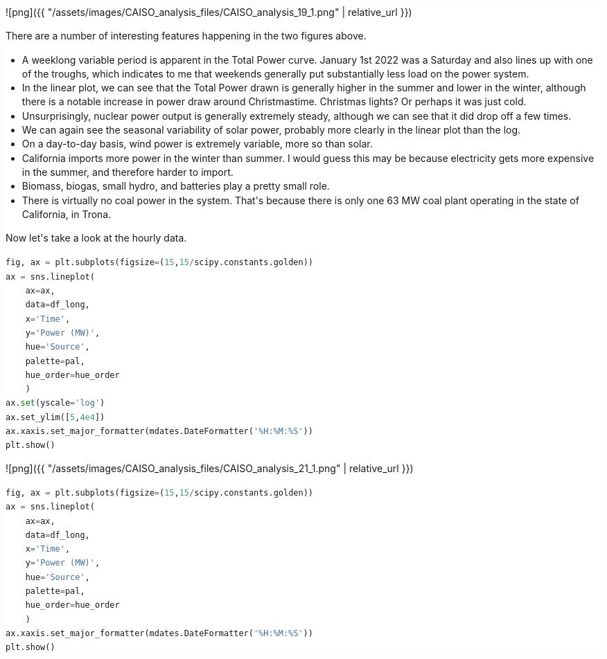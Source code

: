 
    
![png]({{ "/assets/images/CAISO_analysis_files/CAISO_analysis_19_1.png" | relative_url }})
    


There are a number of interesting features happening in the two figures above.
- A weeklong variable period is apparent in the Total Power curve. January 1st 2022 was a Saturday and also lines up with one of the troughs, which indicates to me that weekends generally put substantially less load on the power system.
- In the linear plot, we can see that the Total Power drawn is generally higher in the summer and lower in the winter, although there is a notable increase in power draw around Christmastime. Christmas lights? Or perhaps it was just cold.
- Unsurprisingly, nuclear power output is generally extremely steady, although we can see that it did drop off a few times.
- We can again see the seasonal variability of solar power, probably more clearly in the linear plot than the log.
- On a day-to-day basis, wind power is extremely variable, more so than solar.
- California imports more power in the winter than summer. I would guess this may be because electricity gets more expensive in the summer, and therefore harder to import.
- Biomass, biogas, small hydro, and batteries play a pretty small role.
- There is virtually no coal power in the system. That's because there is only one 63 MW coal plant operating in the state of California, in Trona.

Now let's take a look at the hourly data.


```python
fig, ax = plt.subplots(figsize=(15,15/scipy.constants.golden))
ax = sns.lineplot(
    ax=ax,
    data=df_long,
    x='Time',
    y='Power (MW)',
    hue='Source',
    palette=pal,
    hue_order=hue_order
    )
ax.set(yscale='log')
ax.set_ylim([5,4e4])
ax.xaxis.set_major_formatter(mdates.DateFormatter('%H:%M:%S'))
plt.show()
```

    
![png]({{ "/assets/images/CAISO_analysis_files/CAISO_analysis_21_1.png" | relative_url }})
    



```python
fig, ax = plt.subplots(figsize=(15,15/scipy.constants.golden))
ax = sns.lineplot(
    ax=ax,
    data=df_long,
    x='Time',
    y='Power (MW)',
    hue='Source',
    palette=pal,
    hue_order=hue_order
    )
ax.xaxis.set_major_formatter(mdates.DateFormatter('%H:%M:%S'))
plt.show()
```

